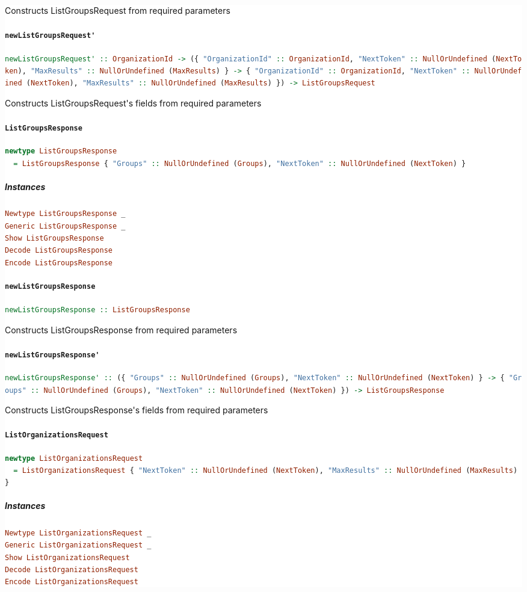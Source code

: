 Constructs ListGroupsRequest from required parameters

#### `newListGroupsRequest'`

``` purescript
newListGroupsRequest' :: OrganizationId -> ({ "OrganizationId" :: OrganizationId, "NextToken" :: NullOrUndefined (NextToken), "MaxResults" :: NullOrUndefined (MaxResults) } -> { "OrganizationId" :: OrganizationId, "NextToken" :: NullOrUndefined (NextToken), "MaxResults" :: NullOrUndefined (MaxResults) }) -> ListGroupsRequest
```

Constructs ListGroupsRequest's fields from required parameters

#### `ListGroupsResponse`

``` purescript
newtype ListGroupsResponse
  = ListGroupsResponse { "Groups" :: NullOrUndefined (Groups), "NextToken" :: NullOrUndefined (NextToken) }
```

##### Instances
``` purescript
Newtype ListGroupsResponse _
Generic ListGroupsResponse _
Show ListGroupsResponse
Decode ListGroupsResponse
Encode ListGroupsResponse
```

#### `newListGroupsResponse`

``` purescript
newListGroupsResponse :: ListGroupsResponse
```

Constructs ListGroupsResponse from required parameters

#### `newListGroupsResponse'`

``` purescript
newListGroupsResponse' :: ({ "Groups" :: NullOrUndefined (Groups), "NextToken" :: NullOrUndefined (NextToken) } -> { "Groups" :: NullOrUndefined (Groups), "NextToken" :: NullOrUndefined (NextToken) }) -> ListGroupsResponse
```

Constructs ListGroupsResponse's fields from required parameters

#### `ListOrganizationsRequest`

``` purescript
newtype ListOrganizationsRequest
  = ListOrganizationsRequest { "NextToken" :: NullOrUndefined (NextToken), "MaxResults" :: NullOrUndefined (MaxResults) }
```

##### Instances
``` purescript
Newtype ListOrganizationsRequest _
Generic ListOrganizationsRequest _
Show ListOrganizationsRequest
Decode ListOrganizationsRequest
Encode ListOrganizationsRequest
```
